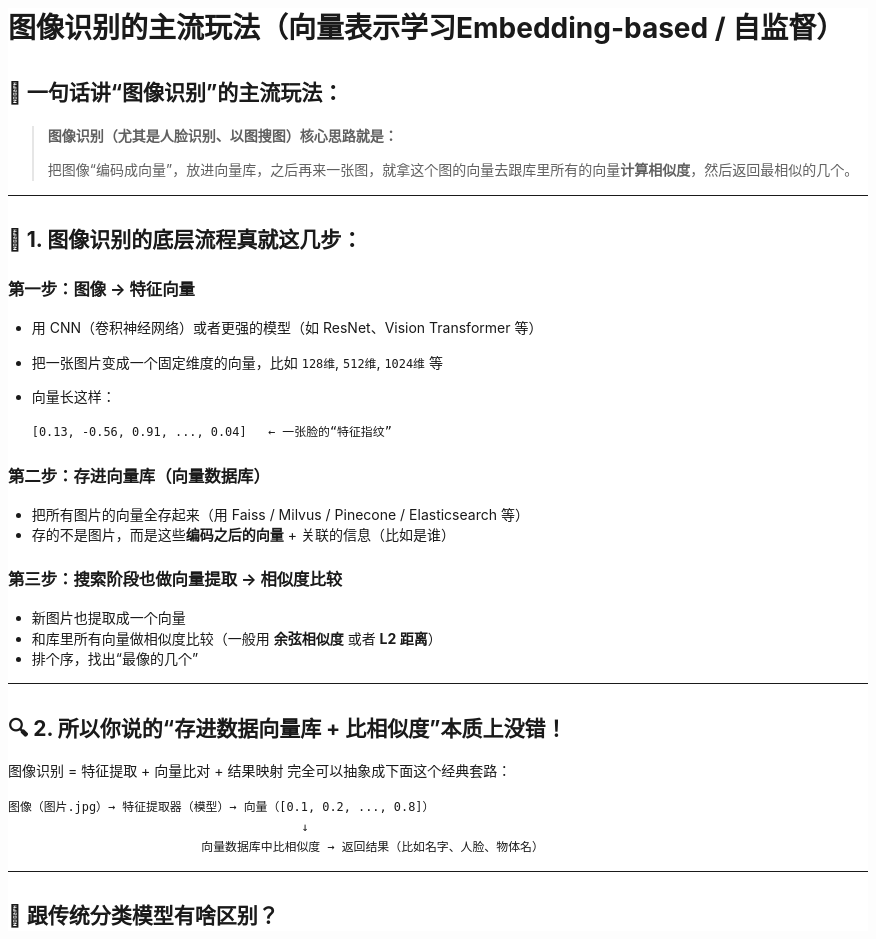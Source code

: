 # 图像识别的主流玩法（向量表示学习Embedding-based / 自监督）

## 🧠 一句话讲“图像识别”的主流玩法：

> **图像识别（尤其是人脸识别、以图搜图）核心思路就是：**
>
> 把图像“编码成向量”，放进向量库，之后再来一张图，就拿这个图的向量去跟库里所有的向量**计算相似度**，然后返回最相似的几个。

------

## 🧱 1. 图像识别的底层流程真就这几步：

### 第一步：图像 → 特征向量

- 用 CNN（卷积神经网络）或者更强的模型（如 ResNet、Vision Transformer 等）

- 把一张图片变成一个固定维度的向量，比如 `128维`, `512维`, `1024维` 等

- 向量长这样：

  ```
  [0.13, -0.56, 0.91, ..., 0.04]   ← 一张脸的“特征指纹”
  ```

### 第二步：存进向量库（向量数据库）

- 把所有图片的向量全存起来（用 Faiss / Milvus / Pinecone / Elasticsearch 等）
- 存的不是图片，而是这些**编码之后的向量** + 关联的信息（比如是谁）

### 第三步：搜索阶段也做向量提取 → 相似度比较

- 新图片也提取成一个向量
- 和库里所有向量做相似度比较（一般用 **余弦相似度** 或者 **L2 距离**）
- 排个序，找出“最像的几个”

------

## 🔍 2. 所以你说的“存进数据向量库 + 比相似度”本质上没错！

图像识别 = 特征提取 + 向量比对 + 结果映射
 完全可以抽象成下面这个经典套路：

```
图像（图片.jpg）→ 特征提取器（模型）→ 向量（[0.1, 0.2, ..., 0.8]）
                                         ↓
                           向量数据库中比相似度 → 返回结果（比如名字、人脸、物体名）
```

------

## 🚫 跟传统分类模型有啥区别？
